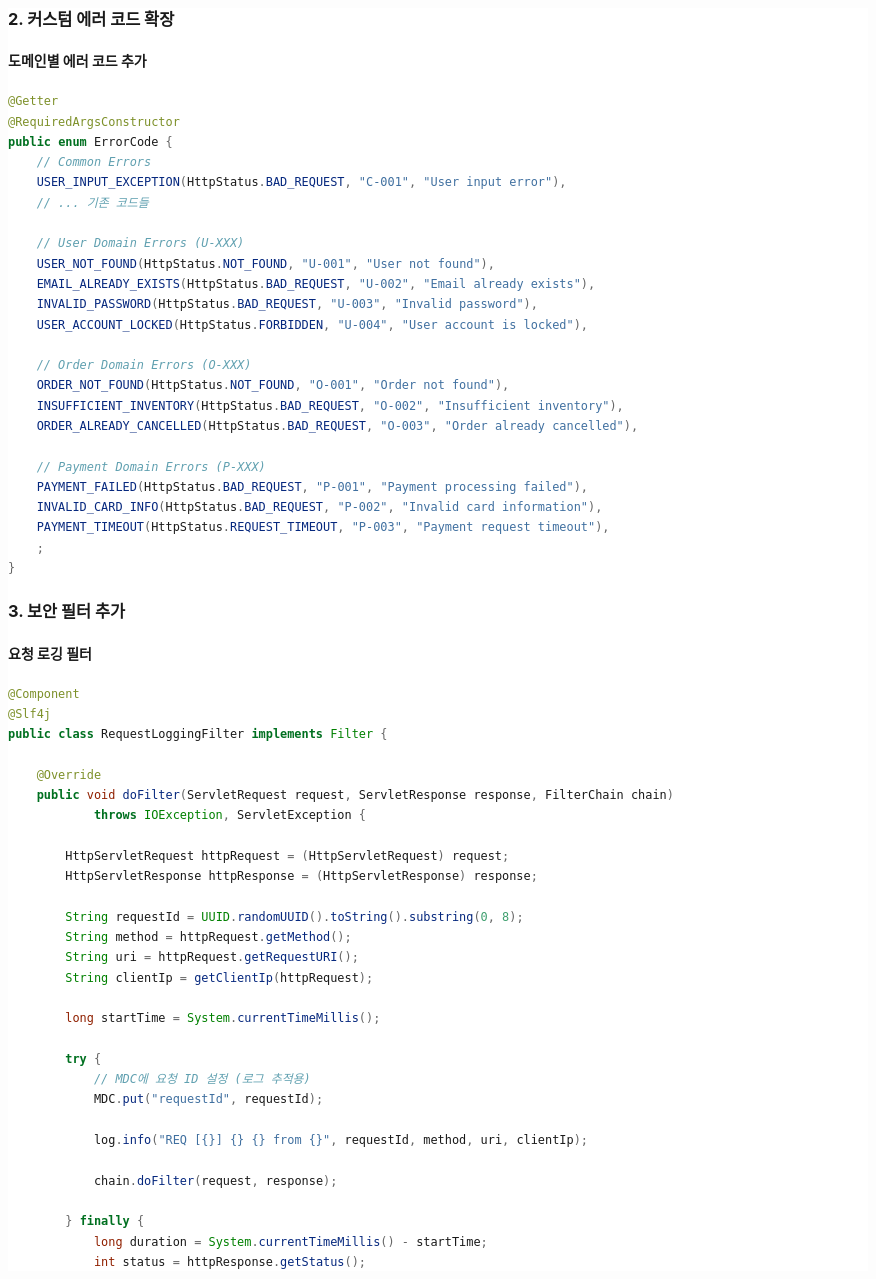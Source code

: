 ### 2. 커스텀 에러 코드 확장

#### 도메인별 에러 코드 추가
```java
@Getter
@RequiredArgsConstructor
public enum ErrorCode {
    // Common Errors
    USER_INPUT_EXCEPTION(HttpStatus.BAD_REQUEST, "C-001", "User input error"),
    // ... 기존 코드들
    
    // User Domain Errors (U-XXX)
    USER_NOT_FOUND(HttpStatus.NOT_FOUND, "U-001", "User not found"),
    EMAIL_ALREADY_EXISTS(HttpStatus.BAD_REQUEST, "U-002", "Email already exists"),
    INVALID_PASSWORD(HttpStatus.BAD_REQUEST, "U-003", "Invalid password"),
    USER_ACCOUNT_LOCKED(HttpStatus.FORBIDDEN, "U-004", "User account is locked"),
    
    // Order Domain Errors (O-XXX)
    ORDER_NOT_FOUND(HttpStatus.NOT_FOUND, "O-001", "Order not found"),
    INSUFFICIENT_INVENTORY(HttpStatus.BAD_REQUEST, "O-002", "Insufficient inventory"),
    ORDER_ALREADY_CANCELLED(HttpStatus.BAD_REQUEST, "O-003", "Order already cancelled"),
    
    // Payment Domain Errors (P-XXX)
    PAYMENT_FAILED(HttpStatus.BAD_REQUEST, "P-001", "Payment processing failed"),
    INVALID_CARD_INFO(HttpStatus.BAD_REQUEST, "P-002", "Invalid card information"),
    PAYMENT_TIMEOUT(HttpStatus.REQUEST_TIMEOUT, "P-003", "Payment request timeout"),
    ;
}
```

### 3. 보안 필터 추가

#### 요청 로깅 필터
```java
@Component
@Slf4j
public class RequestLoggingFilter implements Filter {
    
    @Override
    public void doFilter(ServletRequest request, ServletResponse response, FilterChain chain)
            throws IOException, ServletException {
        
        HttpServletRequest httpRequest = (HttpServletRequest) request;
        HttpServletResponse httpResponse = (HttpServletResponse) response;
        
        String requestId = UUID.randomUUID().toString().substring(0, 8);
        String method = httpRequest.getMethod();
        String uri = httpRequest.getRequestURI();
        String clientIp = getClientIp(httpRequest);
        
        long startTime = System.currentTimeMillis();
        
        try {
            // MDC에 요청 ID 설정 (로그 추적용)
            MDC.put("requestId", requestId);
            
            log.info("REQ [{}] {} {} from {}", requestId, method, uri, clientIp);
            
            chain.doFilter(request, response);
            
        } finally {
            long duration = System.currentTimeMillis() - startTime;
            int status = httpResponse.getStatus();
```